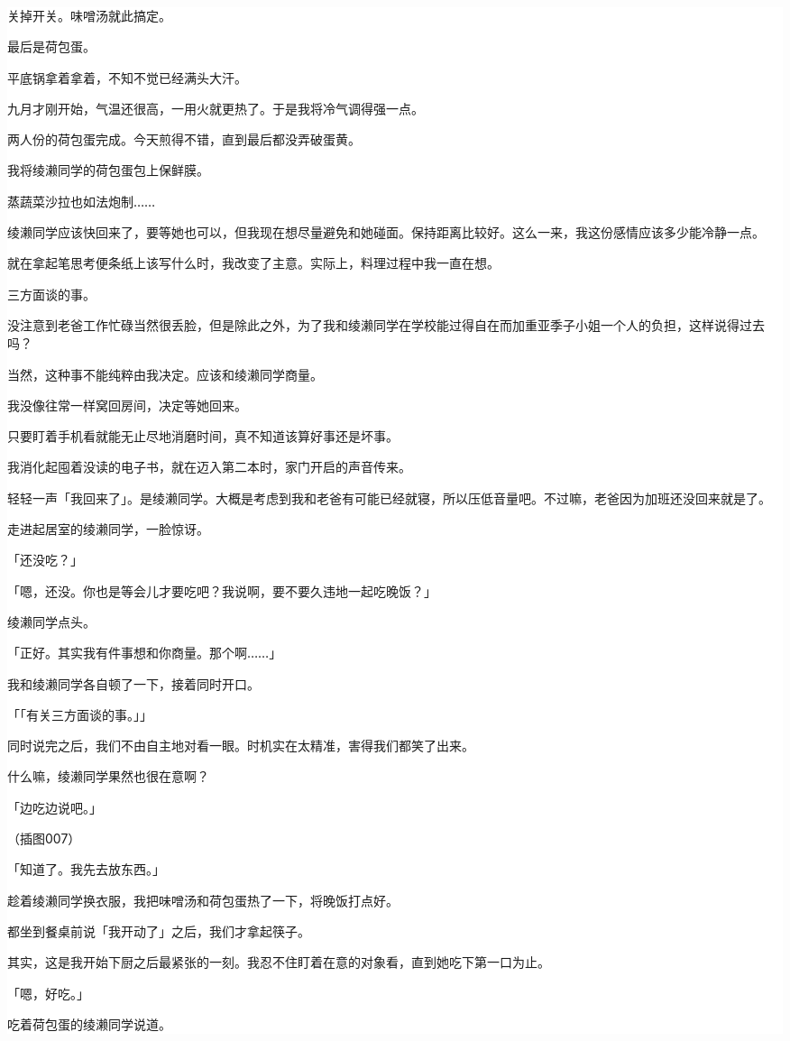 关掉开关。味噌汤就此搞定。

最后是荷包蛋。

平底锅拿着拿着，不知不觉已经满头大汗。

九月才刚开始，气温还很高，一用火就更热了。于是我将冷气调得强一点。

两人份的荷包蛋完成。今天煎得不错，直到最后都没弄破蛋黄。

我将绫濑同学的荷包蛋包上保鲜膜。

蒸蔬菜沙拉也如法炮制……

绫濑同学应该快回来了，要等她也可以，但我现在想尽量避免和她碰面。保持距离比较好。这么一来，我这份感情应该多少能冷静一点。

就在拿起笔思考便条纸上该写什么时，我改变了主意。实际上，料理过程中我一直在想。

三方面谈的事。

没注意到老爸工作忙碌当然很丢脸，但是除此之外，为了我和绫濑同学在学校能过得自在而加重亚季子小姐一个人的负担，这样说得过去吗？

当然，这种事不能纯粹由我决定。应该和绫濑同学商量。

我没像往常一样窝回房间，决定等她回来。

只要盯着手机看就能无止尽地消磨时间，真不知道该算好事还是坏事。

我消化起囤着没读的电子书，就在迈入第二本时，家门开启的声音传来。

轻轻一声「我回来了」。是绫濑同学。大概是考虑到我和老爸有可能已经就寝，所以压低音量吧。不过嘛，老爸因为加班还没回来就是了。

走进起居室的绫濑同学，一脸惊讶。

「还没吃？」

「嗯，还没。你也是等会儿才要吃吧？我说啊，要不要久违地一起吃晚饭？」

绫濑同学点头。

「正好。其实我有件事想和你商量。那个啊……」

我和绫濑同学各自顿了一下，接着同时开口。

「「有关三方面谈的事。」」

同时说完之后，我们不由自主地对看一眼。时机实在太精准，害得我们都笑了出来。

什么嘛，绫濑同学果然也很在意啊？

「边吃边说吧。」

（插图007）

「知道了。我先去放东西。」

趁着绫濑同学换衣服，我把味噌汤和荷包蛋热了一下，将晚饭打点好。

都坐到餐桌前说「我开动了」之后，我们才拿起筷子。

其实，这是我开始下厨之后最紧张的一刻。我忍不住盯着在意的对象看，直到她吃下第一口为止。

「嗯，好吃。」

吃着荷包蛋的绫濑同学说道。

